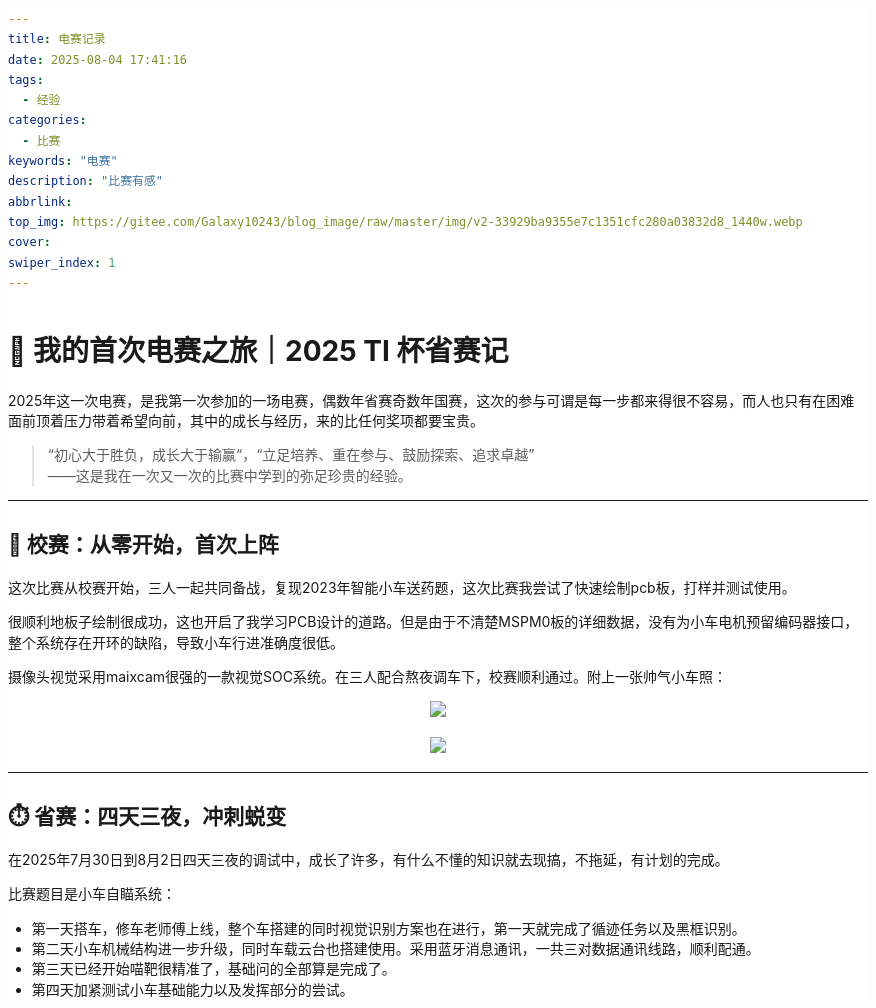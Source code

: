```yaml
---
title: 电赛记录
date: 2025-08-04 17:41:16
tags:
  - 经验
categories:
  - 比赛
keywords: "电赛"
description: "比赛有感"
abbrlink:
top_img: https://gitee.com/Galaxy10243/blog_image/raw/master/img/v2-33929ba9355e7c1351cfc280a03832d8_1440w.webp
cover:
swiper_index: 1
---
```

# 🎯 我的首次电赛之旅｜2025 TI 杯省赛记

2025年这一次电赛，是我第一次参加的一场电赛，偶数年省赛奇数年国赛，这次的参与可谓是每一步都来得很不容易，而人也只有在困难面前顶着压力带着希望向前，其中的成长与经历，来的比任何奖项都要宝贵。

> “初心大于胜负，成长大于输赢“，“立足培养、重在参与、鼓励探索、追求卓越”  
> ——这是我在一次又一次的比赛中学到的弥足珍贵的经验。

---

## 🚗 校赛：从零开始，首次上阵

这次比赛从校赛开始，三人一起共同备战，复现2023年智能小车送药题，这次比赛我尝试了快速绘制pcb板，打样并测试使用。

很顺利地板子绘制很成功，这也开启了我学习PCB设计的道路。但是由于不清楚MSPM0板的详细数据，没有为小车电机预留编码器接口，整个系统存在开环的缺陷，导致小车行进准确度很低。

摄像头视觉采用maixcam很强的一款视觉SOC系统。在三人配合熬夜调车下，校赛顺利通过。附上一张帅气小车照：

<p align="center">
  <img src="https://gitee.com/Galaxy10243/blog_image/raw/master/img/37.webp" width="60%">
</p>

<p align="center">
  <img src="https://gitee.com/Galaxy10243/blog_image/raw/master/img/00450.webp" width="60%">
</p>

---

## ⏱️ 省赛：四天三夜，冲刺蜕变

在2025年7月30日到8月2日四天三夜的调试中，成长了许多，有什么不懂的知识就去现搞，不拖延，有计划的完成。

比赛题目是小车自瞄系统：

- 第一天搭车，修车老师傅上线，整个车搭建的同时视觉识别方案也在进行，第一天就完成了循迹任务以及黑框识别。
- 第二天小车机械结构进一步升级，同时车载云台也搭建使用。采用蓝牙消息通讯，一共三对数据通讯线路，顺利配通。
- 第三天已经开始喵靶很精准了，基础问的全部算是完成了。
- 第四天加紧测试小车基础能力以及发挥部分的尝试。
